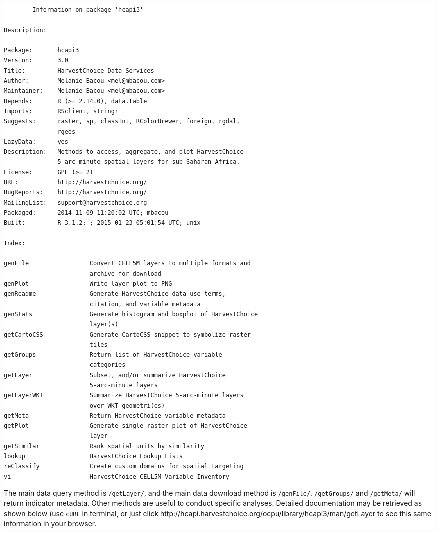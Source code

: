 ``` {#fig1}
		Information on package 'hcapi3'

Description:

Package:       hcapi3
Version:       3.0
Title:         HarvestChoice Data Services
Author:        Melanie Bacou <mel@mbacou.com>
Maintainer:    Melanie Bacou <mel@mbacou.com>
Depends:       R (>= 2.14.0), data.table
Imports:       RSclient, stringr
Suggests:      raster, sp, classInt, RColorBrewer, foreign, rgdal,
               rgeos
LazyData:      yes
Description:   Methods to access, aggregate, and plot HarvestChoice
               5-arc-minute spatial layers for sub-Saharan Africa.
License:       GPL (>= 2)
URL:           http://harvestchoice.org/
BugReports:    http://harvestchoice.org/
MailingList:   support@harvestchoice.org
Packaged:      2014-11-09 11:20:02 UTC; mbacou
Built:         R 3.1.2; ; 2015-01-23 05:01:54 UTC; unix

Index:

genFile                 Convert CELL5M layers to multiple formats and
                        archive for download
genPlot                 Write layer plot to PNG
genReadme               Generate HarvestChoice data use terms,
                        citation, and variable metadata
genStats                Generate histogram and boxplot of HarvestChoice
                        layer(s)
getCartoCSS             Generate CartoCSS snippet to symbolize raster
                        tiles
getGroups               Return list of HarvestChoice variable
                        categories
getLayer                Subset, and/or summarize HarvestChoice
                        5-arc-minute layers
getLayerWKT             Summarize HarvestChoice 5-arc-minute layers
                        over WKT geometri(es)
getMeta                 Return HarvestChoice variable metadata
getPlot                 Generate single raster plot of HarvestChoice
                        layer
getSimilar              Rank spatial units by similarity
lookup                  HarvestChoice Lookup Lists
reClassify              Create custom domains for spatial targeting
vi                      HarvestChoice CELL5M Variable Inventory
```

The main data query method is `/getLayer/`, and the main data download method is
`/genFile/`. `/getGroups/` and `/getMeta/` will return indicator metadata. Other
methods are useful to conduct specific analyses. Detailed documentation may be
retrieved as shown below (use `cURL` in terminal, or just click
<http://hcapi.harvestchoice.org/ocpu/library/hcapi3/man/getLayer> to see this same information in your browser.
